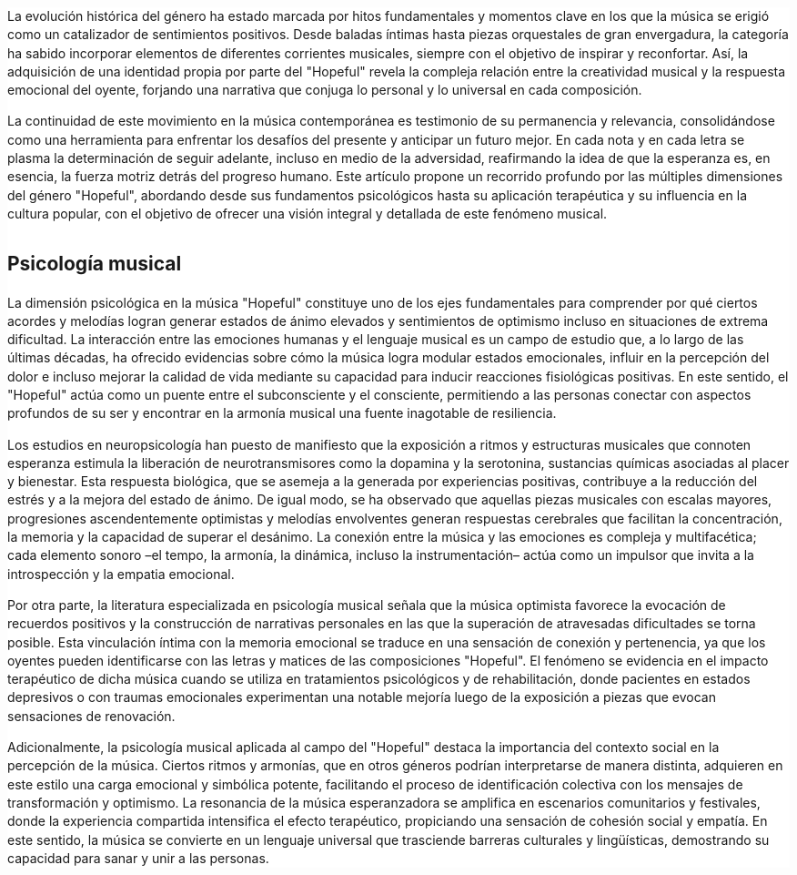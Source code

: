 La evolución histórica del género ha estado marcada por hitos fundamentales y momentos clave en los que la música se erigió como un catalizador de sentimientos positivos. Desde baladas íntimas hasta piezas orquestales de gran envergadura, la categoría ha sabido incorporar elementos de diferentes corrientes musicales, siempre con el objetivo de inspirar y reconfortar. Así, la adquisición de una identidad propia por parte del "Hopeful" revela la compleja relación entre la creatividad musical y la respuesta emocional del oyente, forjando una narrativa que conjuga lo personal y lo universal en cada composición.

La continuidad de este movimiento en la música contemporánea es testimonio de su permanencia y relevancia, consolidándose como una herramienta para enfrentar los desafíos del presente y anticipar un futuro mejor. En cada nota y en cada letra se plasma la determinación de seguir adelante, incluso en medio de la adversidad, reafirmando la idea de que la esperanza es, en esencia, la fuerza motriz detrás del progreso humano. Este artículo propone un recorrido profundo por las múltiples dimensiones del género "Hopeful", abordando desde sus fundamentos psicológicos hasta su aplicación terapéutica y su influencia en la cultura popular, con el objetivo de ofrecer una visión integral y detallada de este fenómeno musical.


## Psicología musical

La dimensión psicológica en la música "Hopeful" constituye uno de los ejes fundamentales para comprender por qué ciertos acordes y melodías logran generar estados de ánimo elevados y sentimientos de optimismo incluso en situaciones de extrema dificultad. La interacción entre las emociones humanas y el lenguaje musical es un campo de estudio que, a lo largo de las últimas décadas, ha ofrecido evidencias sobre cómo la música logra modular estados emocionales, influir en la percepción del dolor e incluso mejorar la calidad de vida mediante su capacidad para inducir reacciones fisiológicas positivas. En este sentido, el "Hopeful" actúa como un puente entre el subconsciente y el consciente, permitiendo a las personas conectar con aspectos profundos de su ser y encontrar en la armonía musical una fuente inagotable de resiliencia.

Los estudios en neuropsicología han puesto de manifiesto que la exposición a ritmos y estructuras musicales que connoten esperanza estimula la liberación de neurotransmisores como la dopamina y la serotonina, sustancias químicas asociadas al placer y bienestar. Esta respuesta biológica, que se asemeja a la generada por experiencias positivas, contribuye a la reducción del estrés y a la mejora del estado de ánimo. De igual modo, se ha observado que aquellas piezas musicales con escalas mayores, progresiones ascendentemente optimistas y melodías envolventes generan respuestas cerebrales que facilitan la concentración, la memoria y la capacidad de superar el desánimo. La conexión entre la música y las emociones es compleja y multifacética; cada elemento sonoro –el tempo, la armonía, la dinámica, incluso la instrumentación– actúa como un impulsor que invita a la introspección y la empatia emocional.

Por otra parte, la literatura especializada en psicología musical señala que la música optimista favorece la evocación de recuerdos positivos y la construcción de narrativas personales en las que la superación de atravesadas dificultades se torna posible. Esta vinculación íntima con la memoria emocional se traduce en una sensación de conexión y pertenencia, ya que los oyentes pueden identificarse con las letras y matices de las composiciones "Hopeful". El fenómeno se evidencia en el impacto terapéutico de dicha música cuando se utiliza en tratamientos psicológicos y de rehabilitación, donde pacientes en estados depresivos o con traumas emocionales experimentan una notable mejoría luego de la exposición a piezas que evocan sensaciones de renovación.

Adicionalmente, la psicología musical aplicada al campo del "Hopeful" destaca la importancia del contexto social en la percepción de la música. Ciertos ritmos y armonías, que en otros géneros podrían interpretarse de manera distinta, adquieren en este estilo una carga emocional y simbólica potente, facilitando el proceso de identificación colectiva con los mensajes de transformación y optimismo. La resonancia de la música esperanzadora se amplifica en escenarios comunitarios y festivales, donde la experiencia compartida intensifica el efecto terapéutico, propiciando una sensación de cohesión social y empatía. En este sentido, la música se convierte en un lenguaje universal que trasciende barreras culturales y lingüísticas, demostrando su capacidad para sanar y unir a las personas.
